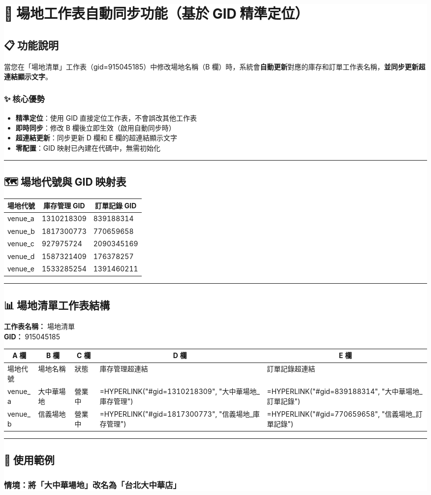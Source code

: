 # 🔄 場地工作表自動同步功能（基於 GID 精準定位）

## 📋 功能說明

當您在「場地清單」工作表（gid=915045185）中修改場地名稱（B 欄）時，系統會**自動更新**對應的庫存和訂單工作表名稱，**並同步更新超連結顯示文字**。

### ✨ 核心優勢

- **精準定位**：使用 GID 直接定位工作表，不會誤改其他工作表
- **即時同步**：修改 B 欄後立即生效（啟用自動同步時）
- **超連結更新**：同步更新 D 欄和 E 欄的超連結顯示文字
- **零配置**：GID 映射已內建在代碼中，無需初始化

---

## 🗺️ 場地代號與 GID 映射表

| 場地代號 | 庫存管理 GID | 訂單記錄 GID |
|---------|------------|------------|
| venue_a | 1310218309 | 839188314 |
| venue_b | 1817300773 | 770659658 |
| venue_c | 927975724  | 2090345169 |
| venue_d | 1587321409 | 176378257 |
| venue_e | 1533285254 | 1391460211 |

---

## 📊 場地清單工作表結構

**工作表名稱：** 場地清單  
**GID：** 915045185

| A 欄 | B 欄 | C 欄 | D 欄 | E 欄 |
|------|------|------|------|------|
| 場地代號 | 場地名稱 | 狀態 | 庫存管理超連結 | 訂單記錄超連結 |
| venue_a | 大中華場地 | 營業中 | =HYPERLINK("#gid=1310218309", "大中華場地_庫存管理") | =HYPERLINK("#gid=839188314", "大中華場地_訂單記錄") |
| venue_b | 信義場地 | 營業中 | =HYPERLINK("#gid=1817300773", "信義場地_庫存管理") | =HYPERLINK("#gid=770659658", "信義場地_訂單記錄") |

---

## 🎯 使用範例

### **情境：將「大中華場地」改名為「台北大中華店」**
